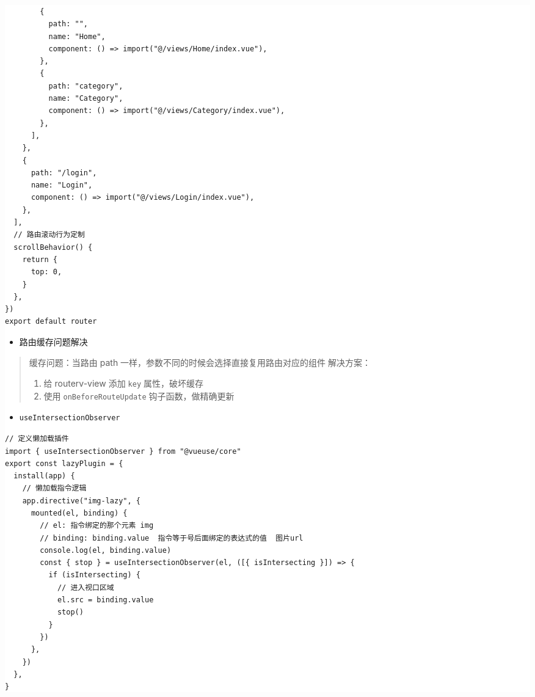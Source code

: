 ```tsx
        {
          path: "",
          name: "Home",
          component: () => import("@/views/Home/index.vue"),
        },
        {
          path: "category",
          name: "Category",
          component: () => import("@/views/Category/index.vue"),
        },
      ],
    },
    {
      path: "/login",
      name: "Login",
      component: () => import("@/views/Login/index.vue"),
    },
  ],
  // 路由滚动行为定制
  scrollBehavior() {
    return {
      top: 0,
    }
  },
})
export default router
```

- 路由缓存问题解决

> 缓存问题：当路由 path 一样，参数不同的时候会选择直接复用路由对应的组件
> 解决方案：
>
> 1. 给 routerv-view 添加 `key` 属性，破坏缓存
> 2. 使用 `onBeforeRouteUpdate` 钩子函数，做精确更新

- `useIntersectionObserver`

```tsx
// 定义懒加载插件
import { useIntersectionObserver } from "@vueuse/core"
export const lazyPlugin = {
  install(app) {
    // 懒加载指令逻辑
    app.directive("img-lazy", {
      mounted(el, binding) {
        // el: 指令绑定的那个元素 img
        // binding: binding.value  指令等于号后面绑定的表达式的值  图片url
        console.log(el, binding.value)
        const { stop } = useIntersectionObserver(el, ([{ isIntersecting }]) => {
          if (isIntersecting) {
            // 进入视口区域
            el.src = binding.value
            stop()
          }
        })
      },
    })
  },
}
```
